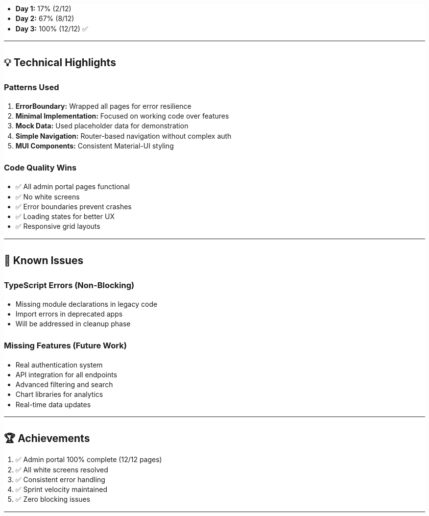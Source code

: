 - **Day 1:** 17% (2/12)
- **Day 2:** 67% (8/12)
- **Day 3:** 100% (12/12) ✅

---

## 💡 Technical Highlights

### Patterns Used

1. **ErrorBoundary:** Wrapped all pages for error resilience
2. **Minimal Implementation:** Focused on working code over features
3. **Mock Data:** Used placeholder data for demonstration
4. **Simple Navigation:** Router-based navigation without complex auth
5. **MUI Components:** Consistent Material-UI styling

### Code Quality Wins

- ✅ All admin portal pages functional
- ✅ No white screens
- ✅ Error boundaries prevent crashes
- ✅ Loading states for better UX
- ✅ Responsive grid layouts

---

## 🚧 Known Issues

### TypeScript Errors (Non-Blocking)

- Missing module declarations in legacy code
- Import errors in deprecated apps
- Will be addressed in cleanup phase

### Missing Features (Future Work)

- Real authentication system
- API integration for all endpoints
- Advanced filtering and search
- Chart libraries for analytics
- Real-time data updates

---

## 🏆 Achievements

1. ✅ Admin portal 100% complete (12/12 pages)
2. ✅ All white screens resolved
3. ✅ Consistent error handling
4. ✅ Sprint velocity maintained
5. ✅ Zero blocking issues

---